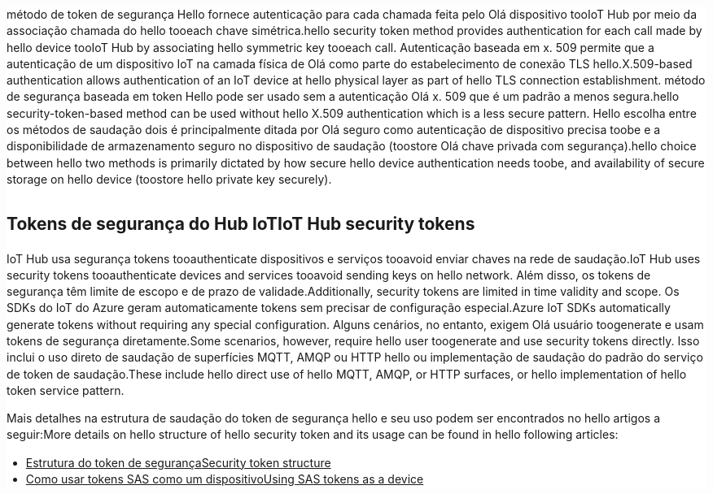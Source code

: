 <span data-ttu-id="f8e74-115">método de token de segurança Hello fornece autenticação para cada chamada feita pelo Olá dispositivo tooIoT Hub por meio da associação chamada do hello tooeach chave simétrica.</span><span class="sxs-lookup"><span data-stu-id="f8e74-115">hello security token method provides authentication for each call made by hello device tooIoT Hub by associating hello symmetric key tooeach call.</span></span> <span data-ttu-id="f8e74-116">Autenticação baseada em x. 509 permite que a autenticação de um dispositivo IoT na camada física de Olá como parte do estabelecimento de conexão TLS hello.</span><span class="sxs-lookup"><span data-stu-id="f8e74-116">X.509-based authentication allows authentication of an IoT device at hello physical layer as part of hello TLS connection establishment.</span></span> <span data-ttu-id="f8e74-117">método de segurança baseada em token Hello pode ser usado sem a autenticação Olá x. 509 que é um padrão a menos segura.</span><span class="sxs-lookup"><span data-stu-id="f8e74-117">hello security-token-based method can be used without hello X.509 authentication which is a less secure pattern.</span></span> <span data-ttu-id="f8e74-118">Hello escolha entre os métodos de saudação dois é principalmente ditada por Olá seguro como autenticação de dispositivo precisa toobe e a disponibilidade de armazenamento seguro no dispositivo de saudação (toostore Olá chave privada com segurança).</span><span class="sxs-lookup"><span data-stu-id="f8e74-118">hello choice between hello two methods is primarily dictated by how secure hello device authentication needs toobe, and availability of secure storage on hello device (toostore hello private key securely).</span></span>

## <a name="iot-hub-security-tokens"></a><span data-ttu-id="f8e74-119">Tokens de segurança do Hub IoT</span><span class="sxs-lookup"><span data-stu-id="f8e74-119">IoT Hub security tokens</span></span>
<span data-ttu-id="f8e74-120">IoT Hub usa segurança tokens tooauthenticate dispositivos e serviços tooavoid enviar chaves na rede de saudação.</span><span class="sxs-lookup"><span data-stu-id="f8e74-120">IoT Hub uses security tokens tooauthenticate devices and services tooavoid sending keys on hello network.</span></span> <span data-ttu-id="f8e74-121">Além disso, os tokens de segurança têm limite de escopo e de prazo de validade.</span><span class="sxs-lookup"><span data-stu-id="f8e74-121">Additionally, security tokens are limited in time validity and scope.</span></span> <span data-ttu-id="f8e74-122">Os SDKs do IoT do Azure geram automaticamente tokens sem precisar de configuração especial.</span><span class="sxs-lookup"><span data-stu-id="f8e74-122">Azure IoT SDKs automatically generate tokens without requiring any special configuration.</span></span> <span data-ttu-id="f8e74-123">Alguns cenários, no entanto, exigem Olá usuário toogenerate e usam tokens de segurança diretamente.</span><span class="sxs-lookup"><span data-stu-id="f8e74-123">Some scenarios, however, require hello user toogenerate and use security tokens directly.</span></span> <span data-ttu-id="f8e74-124">Isso inclui o uso direto de saudação de superfícies MQTT, AMQP ou HTTP hello ou implementação de saudação do padrão do serviço de token de saudação.</span><span class="sxs-lookup"><span data-stu-id="f8e74-124">These include hello direct use of hello MQTT, AMQP, or HTTP surfaces, or hello implementation of hello token service pattern.</span></span>

<span data-ttu-id="f8e74-125">Mais detalhes na estrutura de saudação do token de segurança hello e seu uso podem ser encontrados no hello artigos a seguir:</span><span class="sxs-lookup"><span data-stu-id="f8e74-125">More details on hello structure of hello security token and its usage can be found in hello following articles:</span></span>

* <span data-ttu-id="f8e74-126">[Estrutura do token de segurança][lnk-security-tokens]</span><span class="sxs-lookup"><span data-stu-id="f8e74-126">[Security token structure][lnk-security-tokens]</span></span>
* <span data-ttu-id="f8e74-127">[Como usar tokens SAS como um dispositivo][lnk-sas-tokens]</span><span class="sxs-lookup"><span data-stu-id="f8e74-127">[Using SAS tokens as a device][lnk-sas-tokens]</span></span>


[img-overview]: media/iot-secure-your-deployment/overview.png
[lnk-security-tokens]: ../articles/iot-hub/iot-hub-devguide-security.md#security-token-structure
[lnk-sas-tokens]: ../articles/iot-hub/iot-hub-devguide-security.md#use-sas-tokens-in-a-device-app
[lnk-identity-registry]: ../articles/iot-hub/iot-hub-devguide-identity-registry.md
[lnk-protocols]: ../articles/iot-hub/iot-hub-devguide-security.md
[lnk-custom-auth]: ../articles/iot-hub/iot-hub-devguide-security.md#custom-device-authentication
[lnk-x509]: http://www.itu.int/rec/T-REC-X.509-201210-I/en
[lnk-use-x509]: ../articles/iot-hub/iot-hub-devguide-security.md
[lnk-tls12]: https://tools.ietf.org/html/rfc5246
[lnk-service-tokens]: ../articles/iot-hub/iot-hub-devguide-security.md#use-security-tokens-from-service-components
[lnk-docdb]: https://azure.microsoft.com/services/documentdb/
[lnk-asa]: https://azure.microsoft.com/services/stream-analytics/
[lnk-appservices]: https://azure.microsoft.com/services/app-service/
[lnk-logicapps]: https://azure.microsoft.com/services/app-service/logic/
[lnk-blob]: https://azure.microsoft.com/services/storage/
